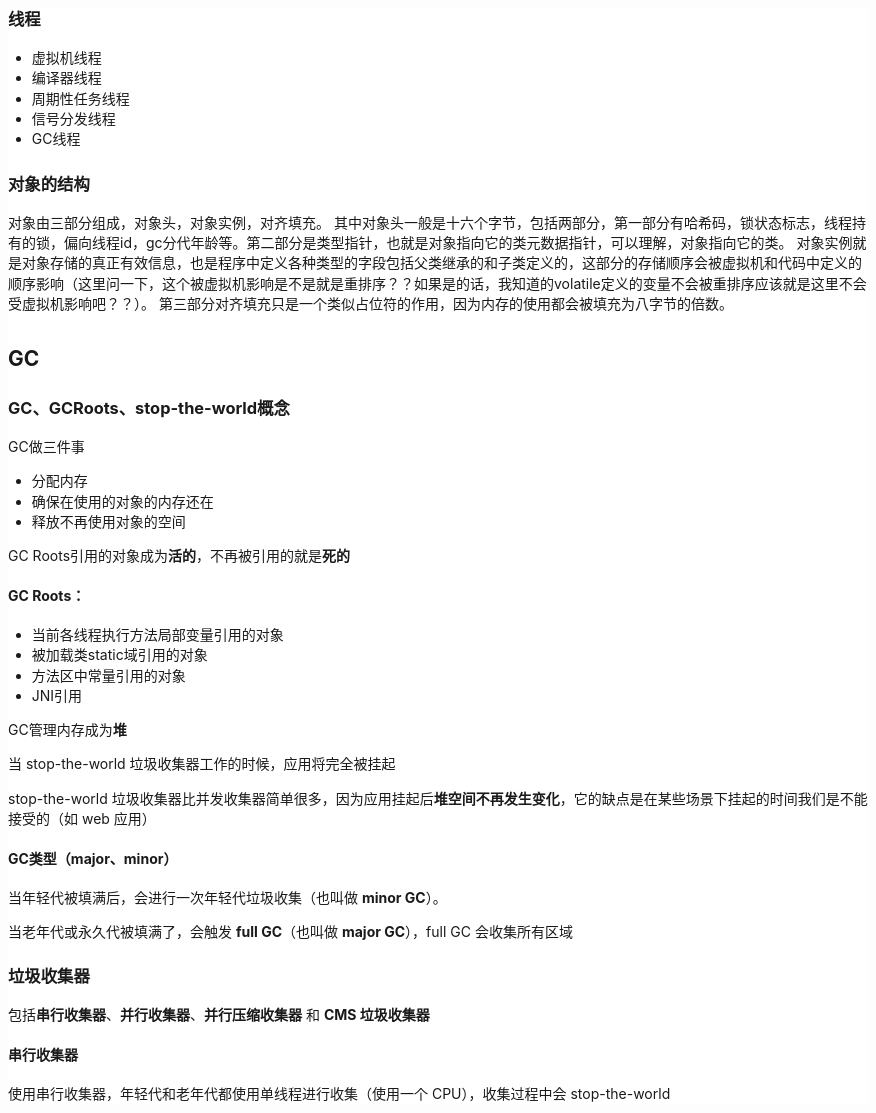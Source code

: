 ### 线程

- 虚拟机线程
- 编译器线程
- 周期性任务线程
- 信号分发线程
- GC线程

### 对象的结构

对象由三部分组成，对象头，对象实例，对齐填充。
其中对象头一般是十六个字节，包括两部分，第一部分有哈希码，锁状态标志，线程持有的锁，偏向线程id，gc分代年龄等。第二部分是类型指针，也就是对象指向它的类元数据指针，可以理解，对象指向它的类。
对象实例就是对象存储的真正有效信息，也是程序中定义各种类型的字段包括父类继承的和子类定义的，这部分的存储顺序会被虚拟机和代码中定义的顺序影响（这里问一下，这个被虚拟机影响是不是就是重排序？？如果是的话，我知道的volatile定义的变量不会被重排序应该就是这里不会受虚拟机影响吧？？）。
第三部分对齐填充只是一个类似占位符的作用，因为内存的使用都会被填充为八字节的倍数。

## GC

### GC、GCRoots、stop-the-world概念

GC做三件事

- 分配内存
- 确保在使用的对象的内存还在
- 释放不再使用对象的空间

GC Roots引用的对象成为**活的**，不再被引用的就是**死的**

#### GC Roots：

- 当前各线程执行方法局部变量引用的对象
- 被加载类static域引用的对象
- 方法区中常量引用的对象
- JNI引用

GC管理内存成为**堆**

当 stop-the-world 垃圾收集器工作的时候，应用将完全被挂起

stop-the-world 垃圾收集器比并发收集器简单很多，因为应用挂起后**堆空间不再发生变化**，它的缺点是在某些场景下挂起的时间我们是不能接受的（如 web 应用）

#### GC类型（major、minor）

当年轻代被填满后，会进行一次年轻代垃圾收集（也叫做 **minor GC**）。

当老年代或永久代被填满了，会触发 **full GC**（也叫做 **major GC**），full GC 会收集所有区域

### 垃圾收集器

包括**串行收集器**、**并行收集器**、**并行压缩收集器** 和 **CMS 垃圾收集器**

#### 串行收集器

使用串行收集器，年轻代和老年代都使用单线程进行收集（使用一个 CPU），收集过程中会 stop-the-world
